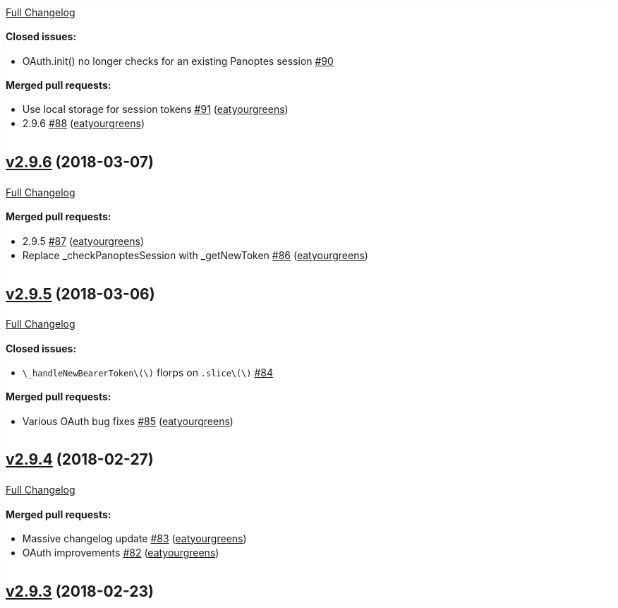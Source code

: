 [Full Changelog](https://github.com/zooniverse/panoptes-javascript-client/compare/v2.9.6...v2.9.7)

**Closed issues:**

- OAuth.init\(\) no longer checks for an existing Panoptes session [\#90](https://github.com/zooniverse/panoptes-javascript-client/issues/90)

**Merged pull requests:**

- Use local storage for session tokens [\#91](https://github.com/zooniverse/panoptes-javascript-client/pull/91) ([eatyourgreens](https://github.com/eatyourgreens))
- 2.9.6 [\#88](https://github.com/zooniverse/panoptes-javascript-client/pull/88) ([eatyourgreens](https://github.com/eatyourgreens))

## [v2.9.6](https://github.com/zooniverse/panoptes-javascript-client/tree/v2.9.6) (2018-03-07)

[Full Changelog](https://github.com/zooniverse/panoptes-javascript-client/compare/v2.9.5...v2.9.6)

**Merged pull requests:**

- 2.9.5 [\#87](https://github.com/zooniverse/panoptes-javascript-client/pull/87) ([eatyourgreens](https://github.com/eatyourgreens))
- Replace \_checkPanoptesSession with \_getNewToken [\#86](https://github.com/zooniverse/panoptes-javascript-client/pull/86) ([eatyourgreens](https://github.com/eatyourgreens))

## [v2.9.5](https://github.com/zooniverse/panoptes-javascript-client/tree/v2.9.5) (2018-03-06)

[Full Changelog](https://github.com/zooniverse/panoptes-javascript-client/compare/v2.9.4...v2.9.5)

**Closed issues:**

- `\_handleNewBearerToken\(\)` florps on `.slice\(\)` [\#84](https://github.com/zooniverse/panoptes-javascript-client/issues/84)

**Merged pull requests:**

- Various OAuth bug fixes [\#85](https://github.com/zooniverse/panoptes-javascript-client/pull/85) ([eatyourgreens](https://github.com/eatyourgreens))

## [v2.9.4](https://github.com/zooniverse/panoptes-javascript-client/tree/v2.9.4) (2018-02-27)

[Full Changelog](https://github.com/zooniverse/panoptes-javascript-client/compare/v2.9.3...v2.9.4)

**Merged pull requests:**

- Massive changelog update [\#83](https://github.com/zooniverse/panoptes-javascript-client/pull/83) ([eatyourgreens](https://github.com/eatyourgreens))
- OAuth improvements [\#82](https://github.com/zooniverse/panoptes-javascript-client/pull/82) ([eatyourgreens](https://github.com/eatyourgreens))

## [v2.9.3](https://github.com/zooniverse/panoptes-javascript-client/tree/v2.9.3) (2018-02-23)
